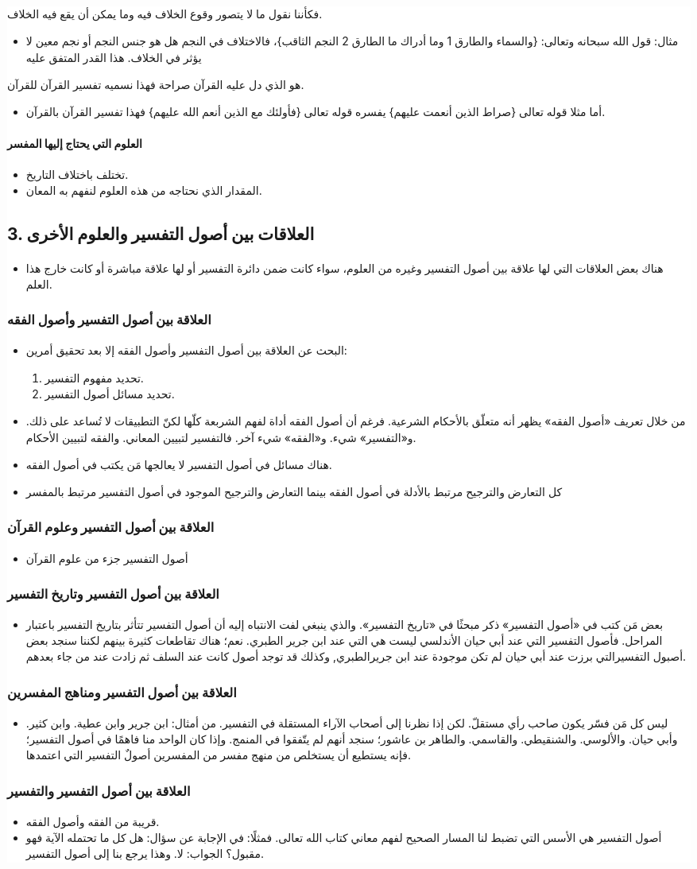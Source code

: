 فكأننا نقول ما لا يتصور وقوع الخلاف فيه وما يمكن أن يقع فيه الخلاف.  
  
- مثال: قول الله سبحانه وتعالى: {والسماء والطارق 1 وما أدراك ما الطارق 2 النجم الثاقب}، فالاختلاف في النجم هل هو جنس النجم أو نجم معين لا يؤثر في الخلاف. هذا القدر المتفق عليه  
  
هو الذي دل عليه القرآن صراحة فهذا نسميه تفسير القرآن للقرآن.  
  
- أما مثلا قوله تعالى {صراط الذين أنعمت عليهم} يفسره قوله تعالى {فأولئك مع الذين أنعم الله عليهم} فهذا تفسير القرآن بالقرآن.  
  
#### العلوم التي يحتاج إليها المفسر  
  
- تختلف باختلاف التاريخ.  
- المقدار الذي نحتاجه من هذه العلوم لنفهم به المعان.  
  
## 3. العلاقات بين أصول التفسير والعلوم الأخرى  
  
- هناك بعض العلاقات التي لها علاقة بين أصول التفسير وغيره من العلوم، سواء كانت ضمن دائرة التفسير أو لها علاقة مباشرة أو كانت خارج هذا العلم.  
  
### العلاقة بين أصول التفسير وأصول الفقه  
  
- البحث عن العلاقة بين أصول التفسير وأصول الفقه إلا بعد تحقيق أمرين:  
  
  1. تحديد مفهوم التفسير.  
  2. تحديد مسائل أصول التفسير.  
  
- من خلال تعريف «أصول الفقه» يظهر أنه متعلّق بالأحكام الشرعية. فرغم أن أصول الفقه أداة لفهم الشربعة كلّها لكنّ التطبيقات لا تُساعد على ذلك. و«التفسير» شيء. و«الفقه» شيء آخر. فالتفسير لتبيين المعاني. والفقه لتبيين الأحكام.  
  
- هناك مسائل في أصول التفسير لا يعالجها مَن يكتب في أصول الفقه.  
  
- كل التعارض والترجيح مرتبط بالأدلة في أصول الفقه بينما التعارض والترجيح الموجود في أصول التفسير مرتبط بالمفسر  
  
### العلاقة بين أصول التفسير وعلوم القرآن  
  
- أصول التفسير جزء من علوم القرآن  
  
### العلاقة بين أصول التفسير وتاريخ التفسير  
  
- بعض مَن كتب في «أصول التفسير» ذكر مبحثًا في «تاريخ التفسير». والذي ينبغي لفت الانتباه إليه أن أصول التفسير تتأثر بتاريخ التفسير باعتبار المراحل. فأصول التفسير التي عند أبي حيان الأندلسي ليست هي التي عند ابن جرير الطبري. نعم؛ هناك تقاطعات كثيرة بينهم لكننا سنجد بعض أصبول التفسيرالتي برزت عند أبي حيان لم تكن موجودة عند ابن جريرالطبري, وكذلك قد توجد أصول كانت عند السلف ثم زادت عند من جاء بعدهم.  
  
### العلاقة بين أصول التفسير ومناهج المفسرين  
  
- ليس كل مَن فسّر يكون صاحب رأي مستقلّ. لكن إذا نظرنا إلى أصحاب الآراء المستقلة في التفسير. من أمثال: ابن جرير وابن عطية. وابن كثير. وأبي حيان. والألوسي. والشنقيطي. والقاسمي. والطاهر بن عاشور؛ سنجد أنهم لم يتّفقوا في المنمج. وإذا كان الواحد منا فاهمًا في أصول التفسير؛ فإنه يستطيع أن يستخلص من منهج مفسر من المفسرين أصولٌ التفسير التي اعتمدها.  
  
### العلاقة بين أصول التفسير والتفسير  
  
- قريبة من الفقه وأصول الفقه.  
- أصول التفسير هي الأسس التي تضبط لنا المسار الصحيح لفهم معاني كتاب الله تعالى. فمثلًا: في الإجابة عن سؤال: هل كل ما تحتمله الآية فهو مقبول؟ الجواب: لا. وهذا يرجع بنا إلى أصول التفسير.  
